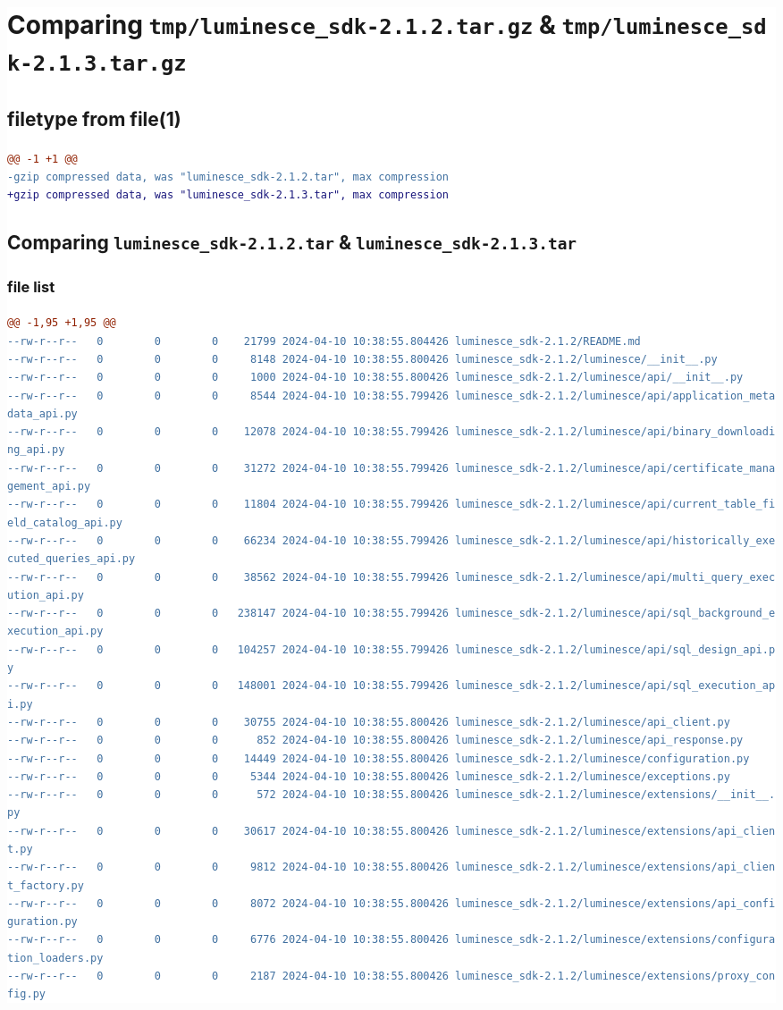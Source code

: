 # Comparing `tmp/luminesce_sdk-2.1.2.tar.gz` & `tmp/luminesce_sdk-2.1.3.tar.gz`

## filetype from file(1)

```diff
@@ -1 +1 @@
-gzip compressed data, was "luminesce_sdk-2.1.2.tar", max compression
+gzip compressed data, was "luminesce_sdk-2.1.3.tar", max compression
```

## Comparing `luminesce_sdk-2.1.2.tar` & `luminesce_sdk-2.1.3.tar`

### file list

```diff
@@ -1,95 +1,95 @@
--rw-r--r--   0        0        0    21799 2024-04-10 10:38:55.804426 luminesce_sdk-2.1.2/README.md
--rw-r--r--   0        0        0     8148 2024-04-10 10:38:55.800426 luminesce_sdk-2.1.2/luminesce/__init__.py
--rw-r--r--   0        0        0     1000 2024-04-10 10:38:55.800426 luminesce_sdk-2.1.2/luminesce/api/__init__.py
--rw-r--r--   0        0        0     8544 2024-04-10 10:38:55.799426 luminesce_sdk-2.1.2/luminesce/api/application_metadata_api.py
--rw-r--r--   0        0        0    12078 2024-04-10 10:38:55.799426 luminesce_sdk-2.1.2/luminesce/api/binary_downloading_api.py
--rw-r--r--   0        0        0    31272 2024-04-10 10:38:55.799426 luminesce_sdk-2.1.2/luminesce/api/certificate_management_api.py
--rw-r--r--   0        0        0    11804 2024-04-10 10:38:55.799426 luminesce_sdk-2.1.2/luminesce/api/current_table_field_catalog_api.py
--rw-r--r--   0        0        0    66234 2024-04-10 10:38:55.799426 luminesce_sdk-2.1.2/luminesce/api/historically_executed_queries_api.py
--rw-r--r--   0        0        0    38562 2024-04-10 10:38:55.799426 luminesce_sdk-2.1.2/luminesce/api/multi_query_execution_api.py
--rw-r--r--   0        0        0   238147 2024-04-10 10:38:55.799426 luminesce_sdk-2.1.2/luminesce/api/sql_background_execution_api.py
--rw-r--r--   0        0        0   104257 2024-04-10 10:38:55.799426 luminesce_sdk-2.1.2/luminesce/api/sql_design_api.py
--rw-r--r--   0        0        0   148001 2024-04-10 10:38:55.799426 luminesce_sdk-2.1.2/luminesce/api/sql_execution_api.py
--rw-r--r--   0        0        0    30755 2024-04-10 10:38:55.800426 luminesce_sdk-2.1.2/luminesce/api_client.py
--rw-r--r--   0        0        0      852 2024-04-10 10:38:55.800426 luminesce_sdk-2.1.2/luminesce/api_response.py
--rw-r--r--   0        0        0    14449 2024-04-10 10:38:55.800426 luminesce_sdk-2.1.2/luminesce/configuration.py
--rw-r--r--   0        0        0     5344 2024-04-10 10:38:55.800426 luminesce_sdk-2.1.2/luminesce/exceptions.py
--rw-r--r--   0        0        0      572 2024-04-10 10:38:55.800426 luminesce_sdk-2.1.2/luminesce/extensions/__init__.py
--rw-r--r--   0        0        0    30617 2024-04-10 10:38:55.800426 luminesce_sdk-2.1.2/luminesce/extensions/api_client.py
--rw-r--r--   0        0        0     9812 2024-04-10 10:38:55.800426 luminesce_sdk-2.1.2/luminesce/extensions/api_client_factory.py
--rw-r--r--   0        0        0     8072 2024-04-10 10:38:55.800426 luminesce_sdk-2.1.2/luminesce/extensions/api_configuration.py
--rw-r--r--   0        0        0     6776 2024-04-10 10:38:55.800426 luminesce_sdk-2.1.2/luminesce/extensions/configuration_loaders.py
--rw-r--r--   0        0        0     2187 2024-04-10 10:38:55.800426 luminesce_sdk-2.1.2/luminesce/extensions/proxy_config.py
```